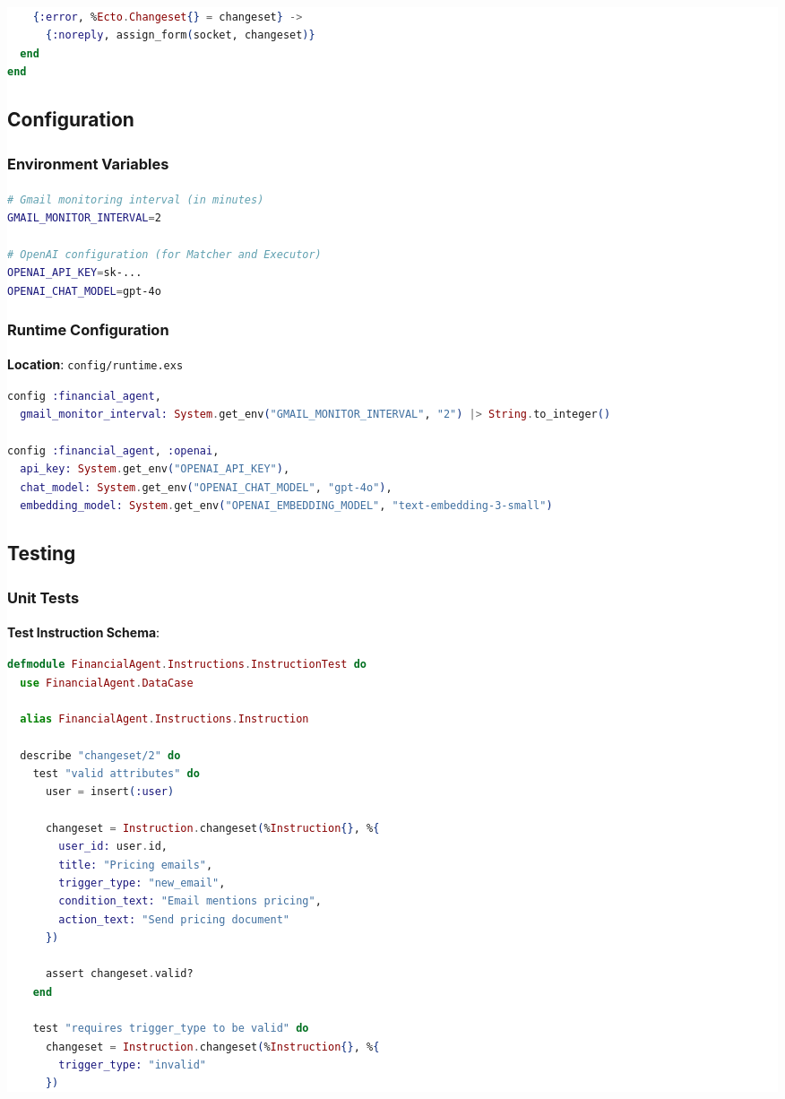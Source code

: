 ```elixir
    {:error, %Ecto.Changeset{} = changeset} ->
      {:noreply, assign_form(socket, changeset)}
  end
end
```

## Configuration

### Environment Variables

```bash
# Gmail monitoring interval (in minutes)
GMAIL_MONITOR_INTERVAL=2

# OpenAI configuration (for Matcher and Executor)
OPENAI_API_KEY=sk-...
OPENAI_CHAT_MODEL=gpt-4o
```

### Runtime Configuration

**Location**: `config/runtime.exs`

```elixir
config :financial_agent,
  gmail_monitor_interval: System.get_env("GMAIL_MONITOR_INTERVAL", "2") |> String.to_integer()

config :financial_agent, :openai,
  api_key: System.get_env("OPENAI_API_KEY"),
  chat_model: System.get_env("OPENAI_CHAT_MODEL", "gpt-4o"),
  embedding_model: System.get_env("OPENAI_EMBEDDING_MODEL", "text-embedding-3-small")
```

## Testing

### Unit Tests

**Test Instruction Schema**:

```elixir
defmodule FinancialAgent.Instructions.InstructionTest do
  use FinancialAgent.DataCase

  alias FinancialAgent.Instructions.Instruction

  describe "changeset/2" do
    test "valid attributes" do
      user = insert(:user)

      changeset = Instruction.changeset(%Instruction{}, %{
        user_id: user.id,
        title: "Pricing emails",
        trigger_type: "new_email",
        condition_text: "Email mentions pricing",
        action_text: "Send pricing document"
      })

      assert changeset.valid?
    end

    test "requires trigger_type to be valid" do
      changeset = Instruction.changeset(%Instruction{}, %{
        trigger_type: "invalid"
      })
```
